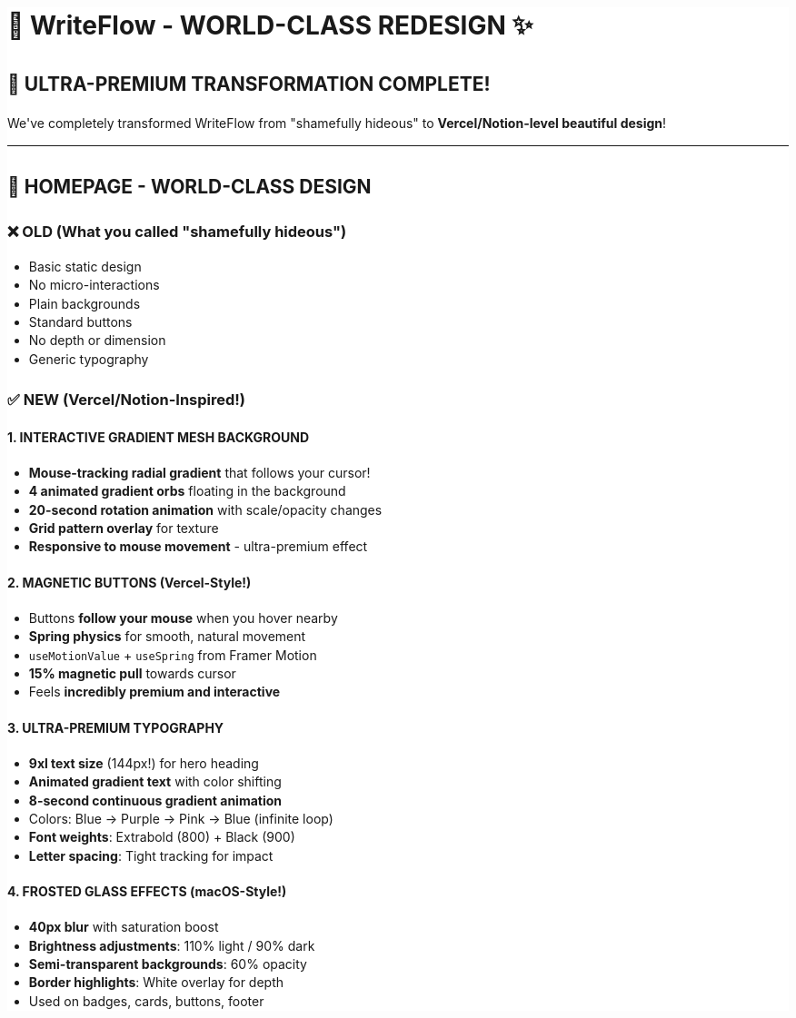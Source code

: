 # 🎨 WriteFlow - WORLD-CLASS REDESIGN ✨

## 🚀 ULTRA-PREMIUM TRANSFORMATION COMPLETE!

We've completely transformed WriteFlow from "shamefully hideous" to **Vercel/Notion-level beautiful design**!

---

## 🌟 HOMEPAGE - WORLD-CLASS DESIGN

### ❌ OLD (What you called "shamefully hideous")

- Basic static design
- No micro-interactions
- Plain backgrounds
- Standard buttons
- No depth or dimension
- Generic typography

### ✅ NEW (Vercel/Notion-Inspired!)

#### 1. **INTERACTIVE GRADIENT MESH BACKGROUND**

- **Mouse-tracking radial gradient** that follows your cursor!
- **4 animated gradient orbs** floating in the background
- **20-second rotation animation** with scale/opacity changes
- **Grid pattern overlay** for texture
- **Responsive to mouse movement** - ultra-premium effect

#### 2. **MAGNETIC BUTTONS** (Vercel-Style!)

- Buttons **follow your mouse** when you hover nearby
- **Spring physics** for smooth, natural movement
- `useMotionValue` + `useSpring` from Framer Motion
- **15% magnetic pull** towards cursor
- Feels **incredibly premium and interactive**

#### 3. **ULTRA-PREMIUM TYPOGRAPHY**

- **9xl text size** (144px!) for hero heading
- **Animated gradient text** with color shifting
- **8-second continuous gradient animation**
- Colors: Blue → Purple → Pink → Blue (infinite loop)
- **Font weights**: Extrabold (800) + Black (900)
- **Letter spacing**: Tight tracking for impact

#### 4. **FROSTED GLASS EFFECTS** (macOS-Style!)

- **40px blur** with saturation boost
- **Brightness adjustments**: 110% light / 90% dark
- **Semi-transparent backgrounds**: 60% opacity
- **Border highlights**: White overlay for depth
- Used on badges, cards, buttons, footer
